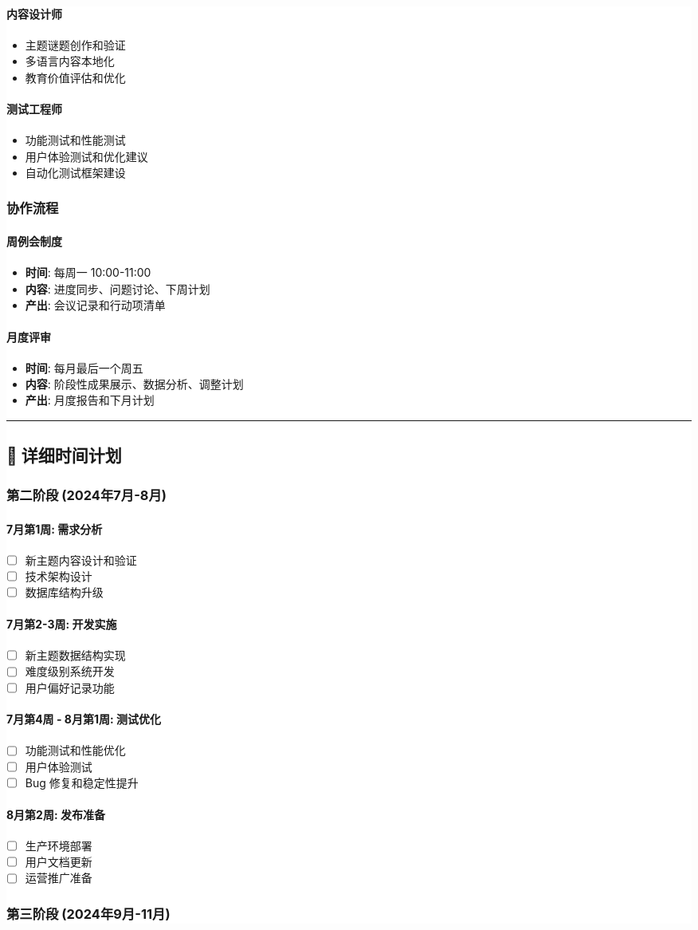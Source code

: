 #### 内容设计师
- 主题谜题创作和验证
- 多语言内容本地化
- 教育价值评估和优化

#### 测试工程师
- 功能测试和性能测试
- 用户体验测试和优化建议
- 自动化测试框架建设

### 协作流程

#### 周例会制度
- **时间**: 每周一 10:00-11:00
- **内容**: 进度同步、问题讨论、下周计划
- **产出**: 会议记录和行动项清单

#### 月度评审
- **时间**: 每月最后一个周五
- **内容**: 阶段性成果展示、数据分析、调整计划  
- **产出**: 月度报告和下月计划

---

## 📅 详细时间计划

### 第二阶段 (2024年7月-8月)

#### 7月第1周: 需求分析
- [ ] 新主题内容设计和验证
- [ ] 技术架构设计
- [ ] 数据库结构升级

#### 7月第2-3周: 开发实施
- [ ] 新主题数据结构实现
- [ ] 难度级别系统开发
- [ ] 用户偏好记录功能

#### 7月第4周 - 8月第1周: 测试优化
- [ ] 功能测试和性能优化
- [ ] 用户体验测试
- [ ] Bug 修复和稳定性提升

#### 8月第2周: 发布准备
- [ ] 生产环境部署
- [ ] 用户文档更新
- [ ] 运营推广准备

### 第三阶段 (2024年9月-11月)
